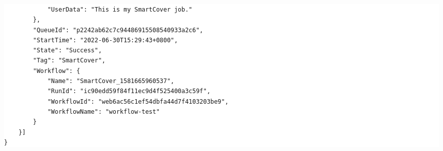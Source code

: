 ```plaintext
            "UserData": "This is my SmartCover job."
        },
        "QueueId": "p2242ab62c7c94486915508540933a2c6",
        "StartTime": "2022-06-30T15:29:43+0800",
        "State": "Success",
        "Tag": "SmartCover",
        "Workflow": {
            "Name": "SmartCover_1581665960537",
            "RunId": "ic90edd59f84f11ec9d4f525400a3c59f",
            "WorkflowId": "web6ac56c1ef54dbfa44d7f4103203be9",
            "WorkflowName": "workflow-test"
        }
    }]
}
```
